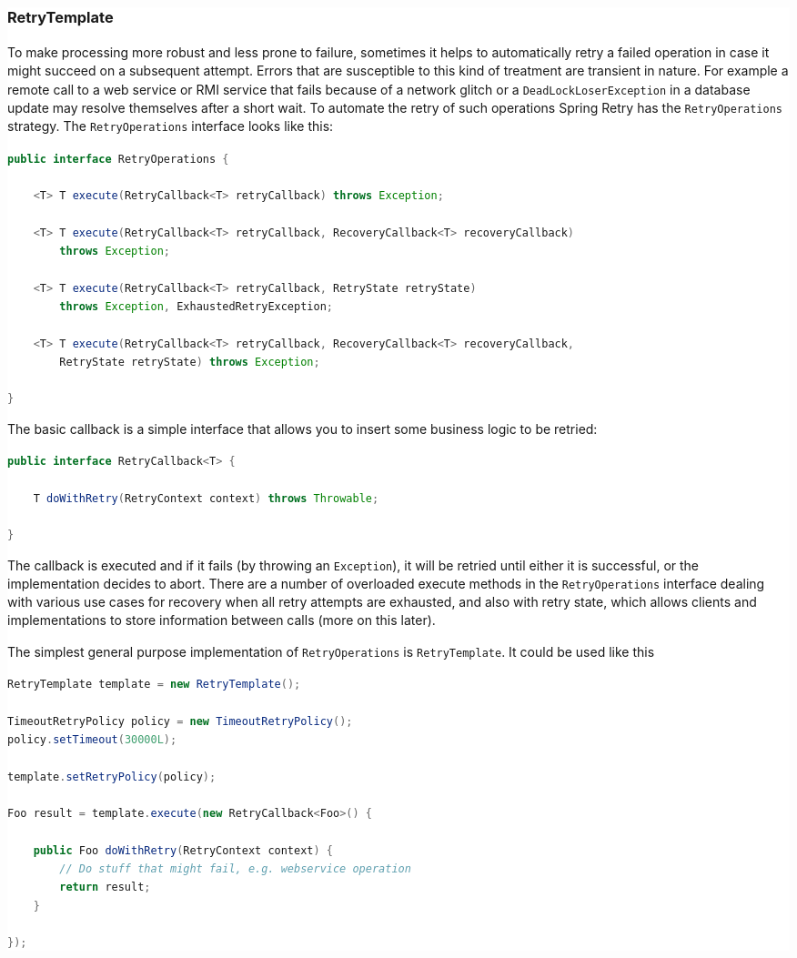 ### RetryTemplate

To make processing more robust and less prone to failure, sometimes it helps to automatically retry a failed operation in case it might succeed on a subsequent attempt. Errors that are susceptible to this kind of treatment are transient in nature. For example a remote call to a web service or RMI service that fails because of a network glitch or a `DeadLockLoserException` in a database update may resolve themselves after a short wait. To automate the retry of such operations Spring Retry has the `RetryOperations` strategy. The `RetryOperations` interface looks like this:

```java
public interface RetryOperations {

    <T> T execute(RetryCallback<T> retryCallback) throws Exception;

    <T> T execute(RetryCallback<T> retryCallback, RecoveryCallback<T> recoveryCallback)
        throws Exception;

    <T> T execute(RetryCallback<T> retryCallback, RetryState retryState)
        throws Exception, ExhaustedRetryException;

    <T> T execute(RetryCallback<T> retryCallback, RecoveryCallback<T> recoveryCallback,
        RetryState retryState) throws Exception;

}
```

The basic callback is a simple interface that allows you to insert some business logic to be retried:

```java
public interface RetryCallback<T> {

    T doWithRetry(RetryContext context) throws Throwable;

}
```

The callback is executed and if it fails (by throwing an `Exception`), it will be retried until either it is successful, or the implementation decides to abort. There are a number of overloaded execute methods in the `RetryOperations` interface dealing with various use cases for recovery when all retry attempts are exhausted, and also with retry state, which allows clients and implementations to store information between calls (more on this later).

The simplest general purpose implementation of `RetryOperations` is `RetryTemplate`. It could be used like this

```java
RetryTemplate template = new RetryTemplate();

TimeoutRetryPolicy policy = new TimeoutRetryPolicy();
policy.setTimeout(30000L);

template.setRetryPolicy(policy);

Foo result = template.execute(new RetryCallback<Foo>() {

    public Foo doWithRetry(RetryContext context) {
        // Do stuff that might fail, e.g. webservice operation
        return result;
    }

});
```
